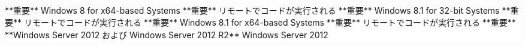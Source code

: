 </td>
<td style="border:1px solid black;">
**重要**

</td>
</tr>
<tr>
<td style="border:1px solid black;">
Windows 8 for x64-based Systems

</td>
<td style="border:1px solid black;">
**重要**  
リモートでコードが実行される

</td>
<td style="border:1px solid black;">
**重要**

</td>
</tr>
<tr>
<td style="border:1px solid black;">
Windows 8.1 for 32-bit Systems

</td>
<td style="border:1px solid black;">
**重要**  
リモートでコードが実行される

</td>
<td style="border:1px solid black;">
**重要**

</td>
</tr>
<tr>
<td style="border:1px solid black;">
Windows 8.1 for x64-based Systems

</td>
<td style="border:1px solid black;">
**重要**  
リモートでコードが実行される

</td>
<td style="border:1px solid black;">
**重要**

</td>
</tr>
<tr>
<td style="border:1px solid black;" colspan="3">
**Windows Server 2012 および Windows Server 2012 R2**

</td>
</tr>
<tr>
<td style="border:1px solid black;">
Windows Server 2012
